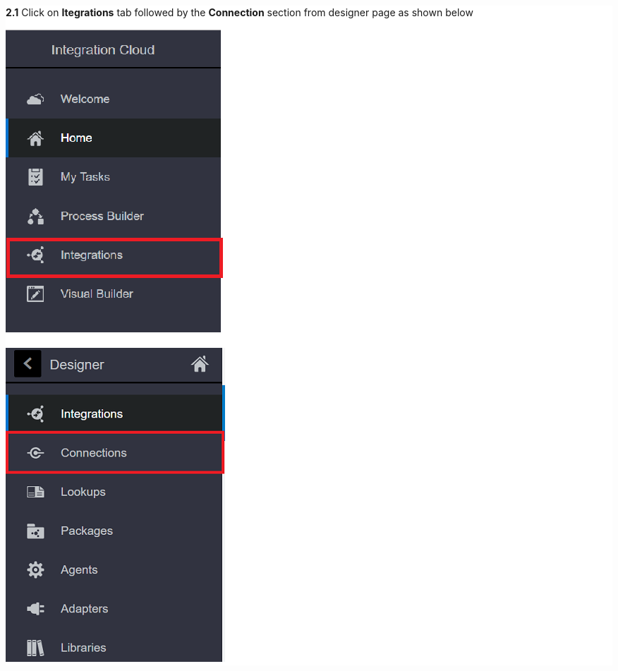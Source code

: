 
**2.1** Click on **Itegrations** tab followed by  the **Connection** section from designer page as shown below 

![](images/200/img112.png)

![](images/200/img113.png) 
